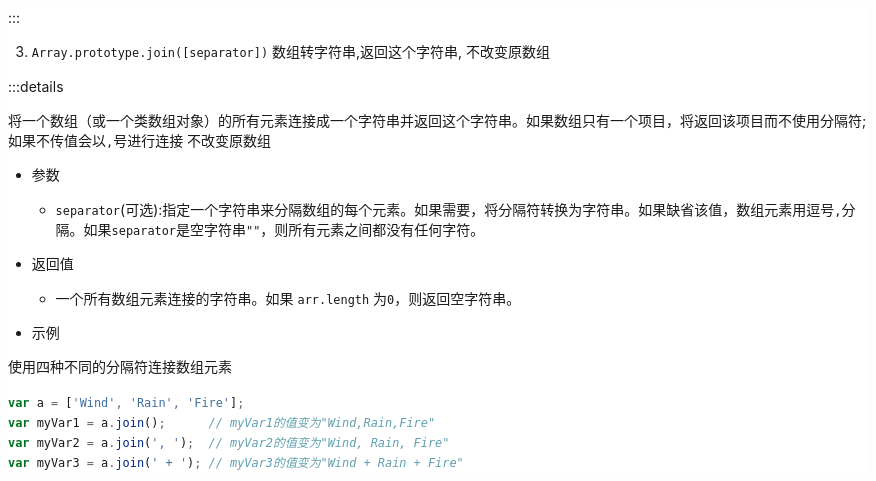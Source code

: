 :::

3. `Array.prototype.join([separator])` 数组转字符串,返回这个字符串, 不改变原数组

:::details

将一个数组（或一个类数组对象）的所有元素连接成一个字符串并返回这个字符串。如果数组只有一个项目，将返回该项目而不使用分隔符;如果不传值会以`,`号进行连接 不改变原数组

- 参数
  - `separator`(可选):指定一个字符串来分隔数组的每个元素。如果需要，将分隔符转换为字符串。如果缺省该值，数组元素用逗号`,`分隔。如果`separator`是空字符串`""`，则所有元素之间都没有任何字符。
- 返回值
  - 一个所有数组元素连接的字符串。如果 `arr.length` 为`0`，则返回空字符串。

- 示例

使用四种不同的分隔符连接数组元素

```js
var a = ['Wind', 'Rain', 'Fire'];
var myVar1 = a.join();      // myVar1的值变为"Wind,Rain,Fire"
var myVar2 = a.join(', ');  // myVar2的值变为"Wind, Rain, Fire"
var myVar3 = a.join(' + '); // myVar3的值变为"Wind + Rain + Fire"

